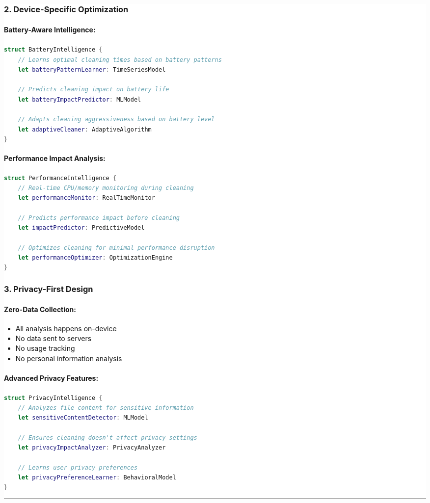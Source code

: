### **2. Device-Specific Optimization**

#### **Battery-Aware Intelligence:**
```swift
struct BatteryIntelligence {
    // Learns optimal cleaning times based on battery patterns
    let batteryPatternLearner: TimeSeriesModel

    // Predicts cleaning impact on battery life
    let batteryImpactPredictor: MLModel

    // Adapts cleaning aggressiveness based on battery level
    let adaptiveCleaner: AdaptiveAlgorithm
}
```

#### **Performance Impact Analysis:**
```swift
struct PerformanceIntelligence {
    // Real-time CPU/memory monitoring during cleaning
    let performanceMonitor: RealTimeMonitor

    // Predicts performance impact before cleaning
    let impactPredictor: PredictiveModel

    // Optimizes cleaning for minimal performance disruption
    let performanceOptimizer: OptimizationEngine
}
```

### **3. Privacy-First Design**

#### **Zero-Data Collection:**
- All analysis happens on-device
- No data sent to servers
- No usage tracking
- No personal information analysis

#### **Advanced Privacy Features:**
```swift
struct PrivacyIntelligence {
    // Analyzes file content for sensitive information
    let sensitiveContentDetector: MLModel

    // Ensures cleaning doesn't affect privacy settings
    let privacyImpactAnalyzer: PrivacyAnalyzer

    // Learns user privacy preferences
    let privacyPreferenceLearner: BehavioralModel
}
```

---